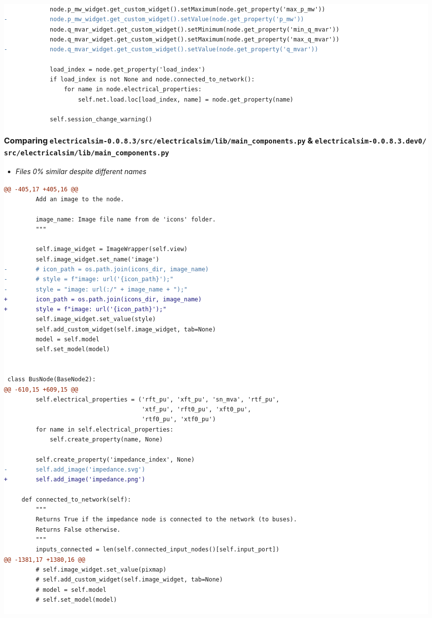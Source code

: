 ```diff
             node.p_mw_widget.get_custom_widget().setMaximum(node.get_property('max_p_mw'))
-            node.p_mw_widget.get_custom_widget().setValue(node.get_property('p_mw'))
             node.q_mvar_widget.get_custom_widget().setMinimum(node.get_property('min_q_mvar'))
             node.q_mvar_widget.get_custom_widget().setMaximum(node.get_property('max_q_mvar'))
-            node.q_mvar_widget.get_custom_widget().setValue(node.get_property('q_mvar'))
 
             load_index = node.get_property('load_index')
             if load_index is not None and node.connected_to_network():
                 for name in node.electrical_properties:
                     self.net.load.loc[load_index, name] = node.get_property(name)
 
             self.session_change_warning()
```

### Comparing `electricalsim-0.0.8.3/src/electricalsim/lib/main_components.py` & `electricalsim-0.0.8.3.dev0/src/electricalsim/lib/main_components.py`

 * *Files 0% similar despite different names*

```diff
@@ -405,17 +405,16 @@
         Add an image to the node.
         
         image_name: Image file name from de 'icons' folder.
         """
     
         self.image_widget = ImageWrapper(self.view)
         self.image_widget.set_name('image')
-        # icon_path = os.path.join(icons_dir, image_name)
-        # style = f"image: url('{icon_path}');"
-        style = "image: url(:/" + image_name + ");"
+        icon_path = os.path.join(icons_dir, image_name)
+        style = f"image: url('{icon_path}');"
         self.image_widget.set_value(style)
         self.add_custom_widget(self.image_widget, tab=None)
         model = self.model
         self.set_model(model)
 
 
 class BusNode(BaseNode2):
@@ -610,15 +609,15 @@
         self.electrical_properties = ('rft_pu', 'xft_pu', 'sn_mva', 'rtf_pu',
                                       'xtf_pu', 'rft0_pu', 'xft0_pu',
                                       'rtf0_pu', 'xtf0_pu')
         for name in self.electrical_properties:
             self.create_property(name, None)
             
         self.create_property('impedance_index', None)
-        self.add_image('impedance.svg')
+        self.add_image('impedance.png')
             
     def connected_to_network(self):
         """
         Returns True if the impedance node is connected to the network (to buses).
         Returns False otherwise.
         """
         inputs_connected = len(self.connected_input_nodes()[self.input_port])
@@ -1381,17 +1380,16 @@
         # self.image_widget.set_value(pixmap)
         # self.add_custom_widget(self.image_widget, tab=None)
         # model = self.model
         # self.set_model(model)
         
```